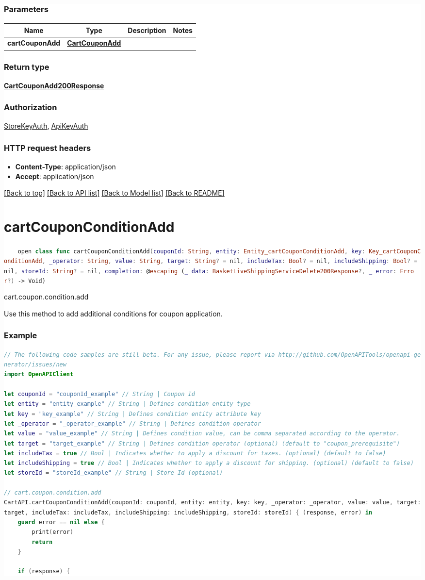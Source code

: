 ### Parameters

Name | Type | Description  | Notes
------------- | ------------- | ------------- | -------------
 **cartCouponAdd** | [**CartCouponAdd**](CartCouponAdd.md) |  | 

### Return type

[**CartCouponAdd200Response**](CartCouponAdd200Response.md)

### Authorization

[StoreKeyAuth](../README.md#StoreKeyAuth), [ApiKeyAuth](../README.md#ApiKeyAuth)

### HTTP request headers

 - **Content-Type**: application/json
 - **Accept**: application/json

[[Back to top]](#) [[Back to API list]](../README.md#documentation-for-api-endpoints) [[Back to Model list]](../README.md#documentation-for-models) [[Back to README]](../README.md)

# **cartCouponConditionAdd**
```swift
    open class func cartCouponConditionAdd(couponId: String, entity: Entity_cartCouponConditionAdd, key: Key_cartCouponConditionAdd, _operator: String, value: String, target: String? = nil, includeTax: Bool? = nil, includeShipping: Bool? = nil, storeId: String? = nil, completion: @escaping (_ data: BasketLiveShippingServiceDelete200Response?, _ error: Error?) -> Void)
```

cart.coupon.condition.add

Use this method to add additional conditions for coupon application.

### Example
```swift
// The following code samples are still beta. For any issue, please report via http://github.com/OpenAPITools/openapi-generator/issues/new
import OpenAPIClient

let couponId = "couponId_example" // String | Coupon Id
let entity = "entity_example" // String | Defines condition entity type
let key = "key_example" // String | Defines condition entity attribute key
let _operator = "_operator_example" // String | Defines condition operator
let value = "value_example" // String | Defines condition value, can be comma separated according to the operator.
let target = "target_example" // String | Defines condition operator (optional) (default to "coupon_prerequisite")
let includeTax = true // Bool | Indicates whether to apply a discount for taxes. (optional) (default to false)
let includeShipping = true // Bool | Indicates whether to apply a discount for shipping. (optional) (default to false)
let storeId = "storeId_example" // String | Store Id (optional)

// cart.coupon.condition.add
CartAPI.cartCouponConditionAdd(couponId: couponId, entity: entity, key: key, _operator: _operator, value: value, target: target, includeTax: includeTax, includeShipping: includeShipping, storeId: storeId) { (response, error) in
    guard error == nil else {
        print(error)
        return
    }

    if (response) {
```
